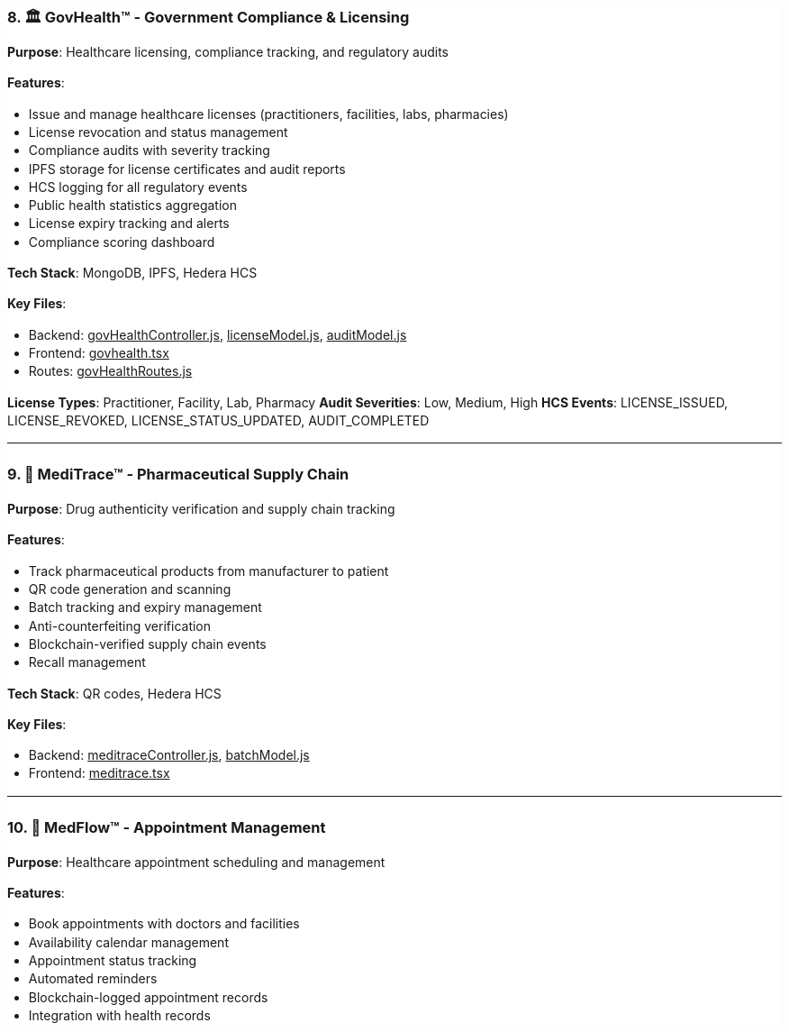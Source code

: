 ### 8. 🏛️ GovHealth™ - Government Compliance & Licensing

**Purpose**: Healthcare licensing, compliance tracking, and regulatory audits

**Features**:
- Issue and manage healthcare licenses (practitioners, facilities, labs, pharmacies)
- License revocation and status management
- Compliance audits with severity tracking
- IPFS storage for license certificates and audit reports
- HCS logging for all regulatory events
- Public health statistics aggregation
- License expiry tracking and alerts
- Compliance scoring dashboard

**Tech Stack**: MongoDB, IPFS, Hedera HCS

**Key Files**:
- Backend: [govHealthController.js](backend/controllers/govHealthController.js), [licenseModel.js](backend/models/licenseModel.js), [auditModel.js](backend/models/auditModel.js)
- Frontend: [govhealth.tsx](frontend/components/services/govhealth.tsx)
- Routes: [govHealthRoutes.js](backend/routes/govHealthRoutes.js)

**License Types**: Practitioner, Facility, Lab, Pharmacy
**Audit Severities**: Low, Medium, High
**HCS Events**: LICENSE_ISSUED, LICENSE_REVOKED, LICENSE_STATUS_UPDATED, AUDIT_COMPLETED

---

### 9. 💊 MediTrace™ - Pharmaceutical Supply Chain

**Purpose**: Drug authenticity verification and supply chain tracking

**Features**:
- Track pharmaceutical products from manufacturer to patient
- QR code generation and scanning
- Batch tracking and expiry management
- Anti-counterfeiting verification
- Blockchain-verified supply chain events
- Recall management

**Tech Stack**: QR codes, Hedera HCS

**Key Files**:
- Backend: [meditraceController.js](backend/controllers/meditraceController.js), [batchModel.js](backend/models/batchModel.js)
- Frontend: [meditrace.tsx](frontend/components/services/meditrace.tsx)

---

### 10. 📅 MedFlow™ - Appointment Management

**Purpose**: Healthcare appointment scheduling and management

**Features**:
- Book appointments with doctors and facilities
- Availability calendar management
- Appointment status tracking
- Automated reminders
- Blockchain-logged appointment records
- Integration with health records
